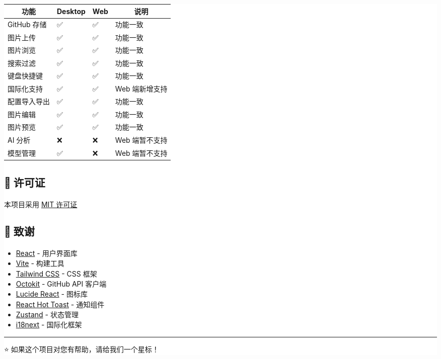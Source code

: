 | 功能 | Desktop | Web | 说明 |
|------|---------|-----|------|
| GitHub 存储 | ✅ | ✅ | 功能一致 |
| 图片上传 | ✅ | ✅ | 功能一致 |
| 图片浏览 | ✅ | ✅ | 功能一致 |
| 搜索过滤 | ✅ | ✅ | 功能一致 |
| 键盘快捷键 | ✅ | ✅ | 功能一致 |
| 国际化支持 | ✅ | ✅ | Web 端新增支持 |
| 配置导入导出 | ✅ | ✅ | 功能一致 |
| 图片编辑 | ✅ | ✅ | 功能一致 |
| 图片预览 | ✅ | ✅ | 功能一致 |
| AI 分析 | ❌ | ❌ | Web 端暂不支持 |
| 模型管理 | ✅ | ❌ | Web 端暂不支持 |

## 📄 许可证

本项目采用 [MIT 许可证](LICENSE)

## 🙏 致谢

- [React](https://reactjs.org/) - 用户界面库
- [Vite](https://vitejs.dev/) - 构建工具
- [Tailwind CSS](https://tailwindcss.com/) - CSS 框架
- [Octokit](https://octokit.github.io/) - GitHub API 客户端
- [Lucide React](https://lucide.dev/) - 图标库
- [React Hot Toast](https://react-hot-toast.com/) - 通知组件
- [Zustand](https://zustand-demo.pmnd.rs/) - 状态管理
- [i18next](https://www.i18next.com/) - 国际化框架

---

⭐ 如果这个项目对您有帮助，请给我们一个星标！